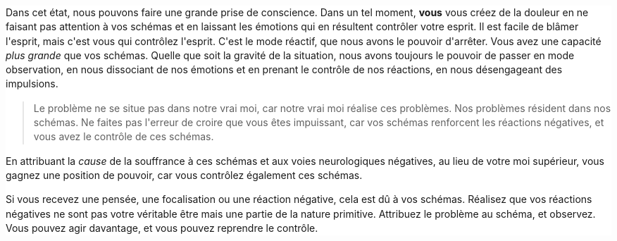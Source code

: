 Dans cet état, nous pouvons faire une grande prise de conscience. Dans un tel moment, **vous** vous créez de la douleur en ne faisant pas attention à vos schémas et en laissant les émotions qui en résultent contrôler votre esprit. Il est facile de blâmer l'esprit, mais c'est vous qui contrôlez l'esprit. C'est le mode réactif, que nous avons le pouvoir d'arrêter. Vous avez une capacité *plus grande* que vos schémas. Quelle que soit la gravité de la situation, nous avons toujours le pouvoir de passer en mode observation, en nous dissociant de nos émotions et en prenant le contrôle de nos réactions, en nous désengageant des impulsions.

> Le problème ne se situe pas dans notre vrai moi, car notre vrai moi réalise ces problèmes. Nos problèmes résident dans nos schémas. Ne faites pas l'erreur de croire que vous êtes impuissant, car vos schémas renforcent les réactions négatives, et vous avez le contrôle de ces schémas.

En attribuant la *cause* de la souffrance à ces schémas et aux voies neurologiques négatives, au lieu de votre moi supérieur, vous gagnez une position de pouvoir, car vous contrôlez également ces schémas.

Si vous recevez une pensée, une focalisation ou une réaction négative, cela est dû à vos schémas. Réalisez que vos réactions négatives ne sont pas votre véritable être mais une partie de la nature primitive. Attribuez le problème au schéma, et observez. Vous pouvez agir davantage, et vous pouvez reprendre le contrôle.
